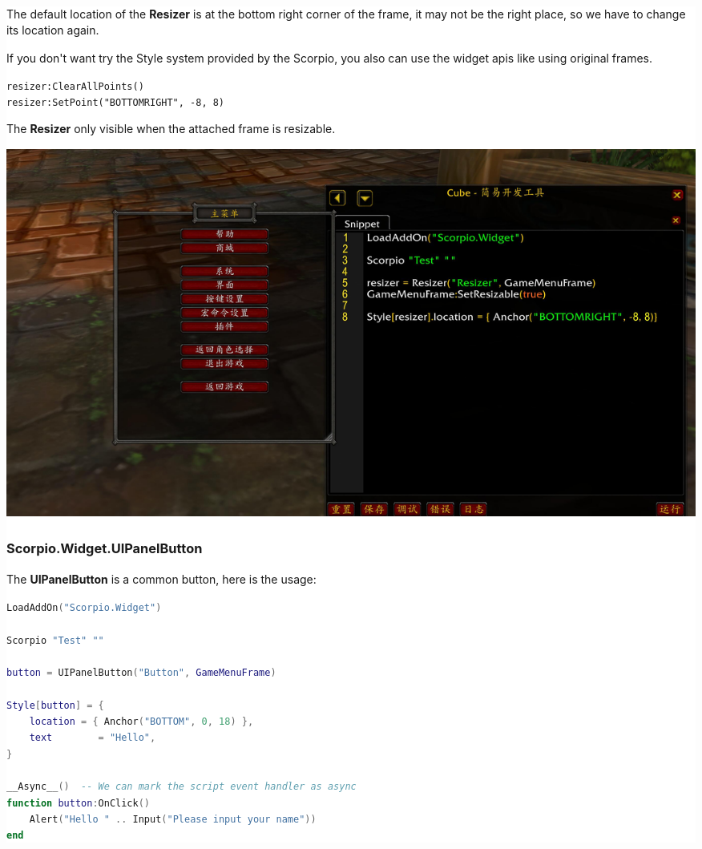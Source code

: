 The default location of the **Resizer** is at the bottom right corner of the
frame, it may not be the right place, so we have to change its location again.

If you don't want try the Style system provided by the Scorpio, you also can
use the widget apis like using original frames.

```
resizer:ClearAllPoints()
resizer:SetPoint("BOTTOMRIGHT", -8, 8)
```

The **Resizer** only visible when the attached frame is resizable.

![Resizer Example](https://raw.githubusercontent.com/kurapica/Scorpio/master/Docs/pics/widget_resizer_example.jpg)


### Scorpio.Widget.UIPanelButton

The **UIPanelButton** is a common button, here is the usage:

``` lua
LoadAddOn("Scorpio.Widget")

Scorpio "Test" ""

button = UIPanelButton("Button", GameMenuFrame)

Style[button] = {
    location = { Anchor("BOTTOM", 0, 18) },
    text        = "Hello",
}

__Async__()  -- We can mark the script event handler as async
function button:OnClick()
    Alert("Hello " .. Input("Please input your name"))
end
```
